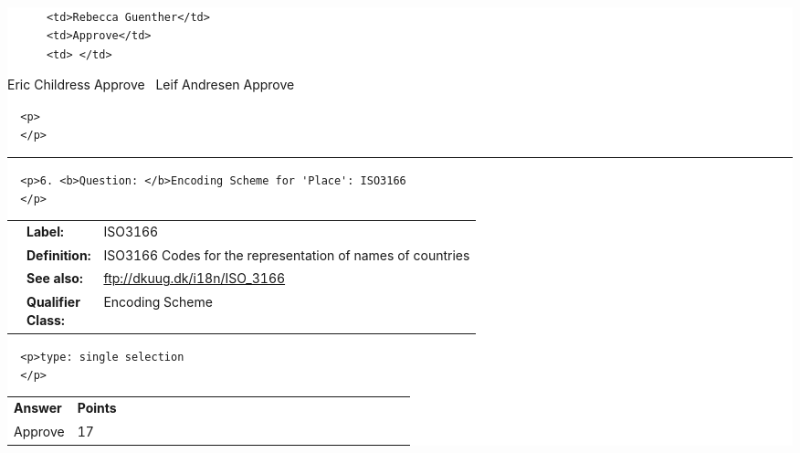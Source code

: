           <td>Rebecca Guenther</td>
          <td>Approve</td>
          <td> </td>
</tr>
        <tr valign="top">
          <td>Eric Childress</td>
          <td>Approve</td>
          <td> </td>
</tr>
        <tr valign="top">
          <td>Leif Andresen</td>
          <td>Approve</td>
          <td> </td>
</tr>
</tbody>
</table>

      <p>
      </p>
<hr>

      <p>6. <b>Question: </b>Encoding Scheme for 'Place': ISO3166
      </p>
<p>
      </p>
<table cellpadding="1">
        <tbody>
        <tr>
          <td></td>
          <td><b>Label:</b></td>
          <td>ISO3166</td>
</tr>
        <tr>
          <td></td>
          <td><b>Definition: </b></td>
          <td>ISO3166 Codes for the representation of names of countries</td>
</tr>
        <tr>
          <td></td>
          <td><b>See also: </b></td>
          <td><a href="ftp://dkuug.dk/i18n/ISO_3166" target="dc">ftp://dkuug.dk/i18n/ISO_3166</a></td>
</tr>
        <tr>
          <td></td>
          <td><b>Qualifier<br>Class: </b></td>
          <td>Encoding Scheme</td>
</tr>
</tbody>
</table>

      <p>type: single selection 
      </p>
<p>
      </p>
<table cellpadding="2">
        <tbody>
        <tr valign="top">
          <td><b>Answer</b></td>
          <td><b>Points</b></td>
</tr>
        <tr valign="top">
          <td>Approve</td>
          <td>17</td>
          <td><img height="10" src="Proposed%20Qualifiers%20Coverage%20-%20Results_files/piros.gif" width="300"></td>